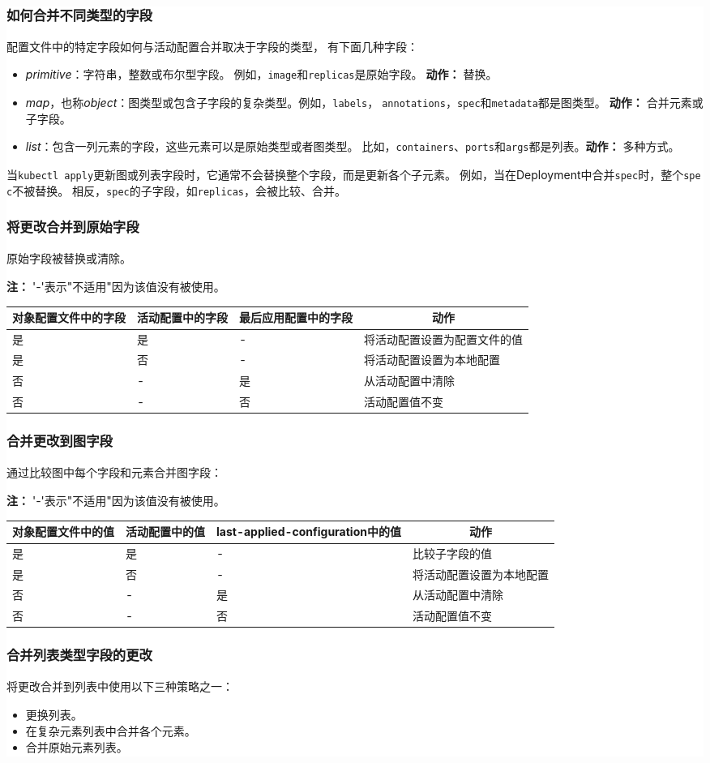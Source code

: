 ### 如何合并不同类型的字段

配置文件中的特定字段如何与活动配置合并取决于字段的类型，
有下面几种字段：

- *primitive*：字符串，整数或布尔型字段。
  例如，`image`和`replicas`是原始字段。 **动作：** 替换。

- *map*，也称*object*：图类型或包含子字段的复杂类型。例如，`labels`，
  `annotations`，`spec`和`metadata`都是图类型。 **动作：** 合并元素或子字段。

- *list*：包含一列元素的字段，这些元素可以是原始类型或者图类型。
  比如，`containers`、`ports`和`args`都是列表。**动作：** 多种方式。

当`kubectl apply`更新图或列表字段时，它通常不会替换整个字段，而是更新各个子元素。
例如，当在Deployment中合并`spec`时，整个`spec`不被替换。
相反，`spec`的子字段，如`replicas`，会被比较、合并。

### 将更改合并到原始字段

原始字段被替换或清除。

**注：** '-'表示"不适用"因为该值没有被使用。

| 对象配置文件中的字段  | 活动配置中的字段  | 最后应用配置中的字段 | 动作                                    |
|-------------------------------------|------------------------------------|-------------------------------------|-------------------------------------------|
| 是                                 | 是                                | -                                   | 将活动配置设置为配置文件的值  |
| 是                                 | 否                                 | -                                   | 将活动配置设置为本地配置           |
| 否                                  | -                                  | 是                                 | 从活动配置中清除            |
| 否                                  | -                                  | 否                                  | 活动配置值不变             |

### 合并更改到图字段

通过比较图中每个字段和元素合并图字段：

**注：** '-'表示"不适用"因为该值没有被使用。

| 对象配置文件中的值    | 活动配置中的值   | last-applied-configuration中的值 | 动作                           |
|-------------------------------------|------------------------------------|-------------------------------------|----------------------------------|
| 是                                 | 是                                | -                                   | 比较子字段的值        |
| 是                                 | 否                                 | -                                   | 将活动配置设置为本地配置  |
| 否                                  | -                                  | 是                                 | 从活动配置中清除   |
| 否                                  | -                                  | 否                                  | 活动配置值不变     |

### 合并列表类型字段的更改

将更改合并到列表中使用以下三种策略之一：

* 更换列表。
* 在复杂元素列表中合并各个元素。
* 合并原始元素列表。

